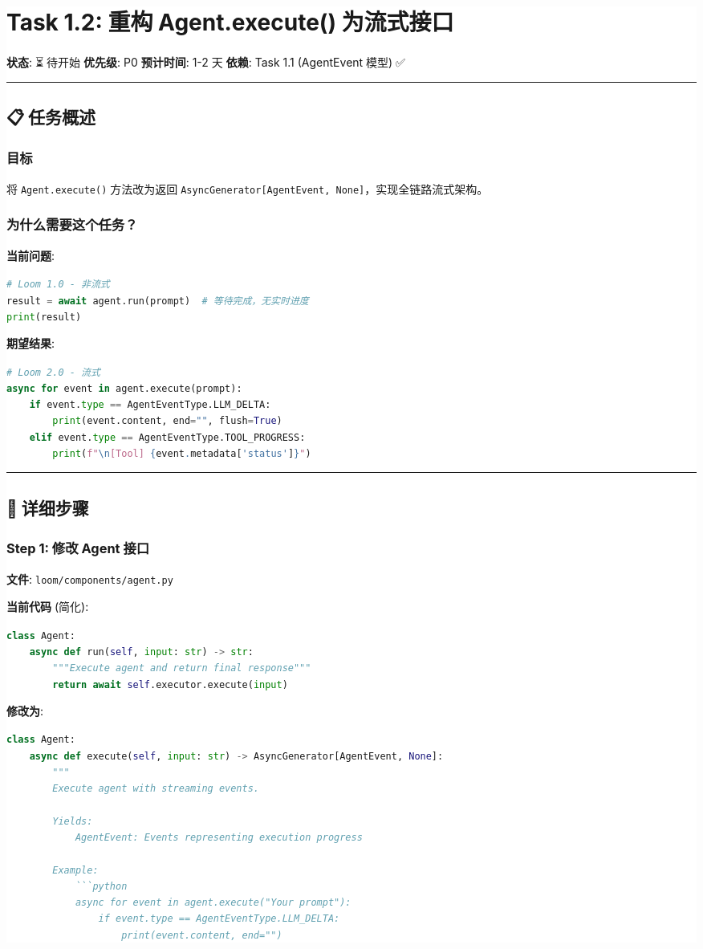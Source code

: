 # Task 1.2: 重构 Agent.execute() 为流式接口

**状态**: ⏳ 待开始
**优先级**: P0
**预计时间**: 1-2 天
**依赖**: Task 1.1 (AgentEvent 模型) ✅

---

## 📋 任务概述

### 目标

将 `Agent.execute()` 方法改为返回 `AsyncGenerator[AgentEvent, None]`，实现全链路流式架构。

### 为什么需要这个任务？

**当前问题**:
```python
# Loom 1.0 - 非流式
result = await agent.run(prompt)  # 等待完成，无实时进度
print(result)
```

**期望结果**:
```python
# Loom 2.0 - 流式
async for event in agent.execute(prompt):
    if event.type == AgentEventType.LLM_DELTA:
        print(event.content, end="", flush=True)
    elif event.type == AgentEventType.TOOL_PROGRESS:
        print(f"\n[Tool] {event.metadata['status']}")
```

---

## 📐 详细步骤

### Step 1: 修改 Agent 接口

**文件**: `loom/components/agent.py`

**当前代码** (简化):
```python
class Agent:
    async def run(self, input: str) -> str:
        """Execute agent and return final response"""
        return await self.executor.execute(input)
```

**修改为**:
```python
class Agent:
    async def execute(self, input: str) -> AsyncGenerator[AgentEvent, None]:
        """
        Execute agent with streaming events.

        Yields:
            AgentEvent: Events representing execution progress

        Example:
            ```python
            async for event in agent.execute("Your prompt"):
                if event.type == AgentEventType.LLM_DELTA:
                    print(event.content, end="")
```